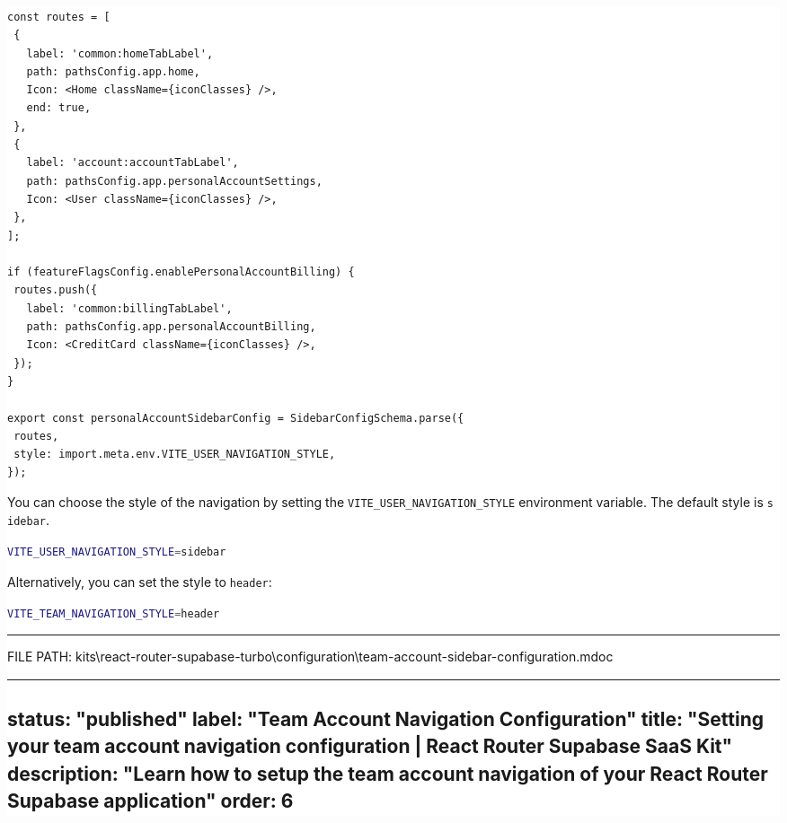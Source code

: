  ```tsx {% title="apps/web/config/personal-account-navigation.config.tsx" %}
const routes = [
  {
    label: 'common:homeTabLabel',
    path: pathsConfig.app.home,
    Icon: <Home className={iconClasses} />,
    end: true,
  },
  {
    label: 'account:accountTabLabel',
    path: pathsConfig.app.personalAccountSettings,
    Icon: <User className={iconClasses} />,
  },
];

if (featureFlagsConfig.enablePersonalAccountBilling) {
  routes.push({
    label: 'common:billingTabLabel',
    path: pathsConfig.app.personalAccountBilling,
    Icon: <CreditCard className={iconClasses} />,
  });
}

export const personalAccountSidebarConfig = SidebarConfigSchema.parse({
  routes,
  style: import.meta.env.VITE_USER_NAVIGATION_STYLE,
});
```

You can choose the style of the navigation by setting the `VITE_USER_NAVIGATION_STYLE` environment variable. The default style is `sidebar`.

```bash
VITE_USER_NAVIGATION_STYLE=sidebar
```

Alternatively, you can set the style to `header`:

```bash
VITE_TEAM_NAVIGATION_STYLE=header
```



-----------------
FILE PATH: kits\react-router-supabase-turbo\configuration\team-account-sidebar-configuration.mdoc

---
status: "published"
label: "Team Account Navigation Configuration"
title: "Setting your team account navigation configuration | React Router Supabase SaaS Kit"
description: "Learn how to setup the team account navigation of your React Router Supabase application"
order: 6
---
